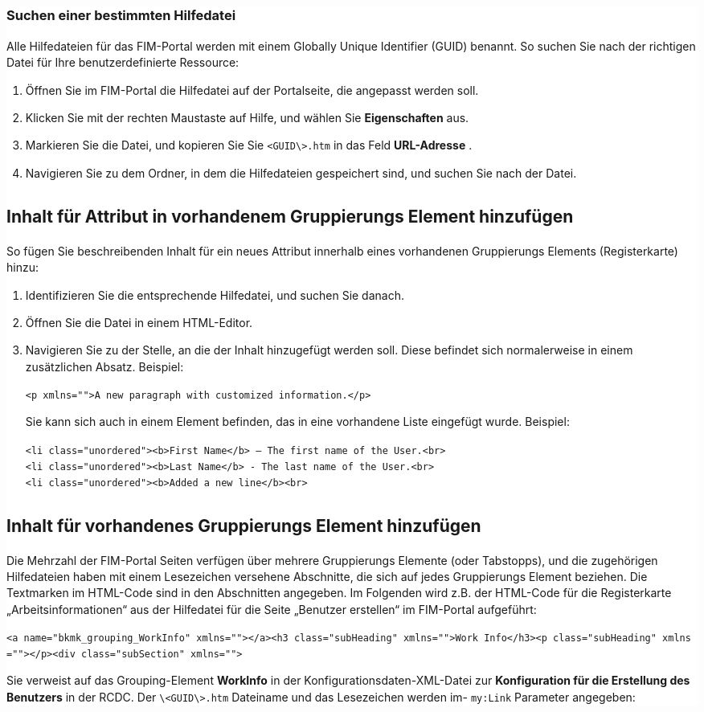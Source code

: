 ### <a name="locate-a-specific-help-file"></a>Suchen einer bestimmten Hilfedatei
Alle Hilfedateien für das FIM-Portal werden mit einem Globally Unique Identifier (GUID) benannt. So suchen Sie nach der richtigen Datei für Ihre benutzerdefinierte Ressource:

1. Öffnen Sie im FIM-Portal die Hilfedatei auf der Portalseite, die angepasst werden soll.

2. Klicken Sie mit der rechten Maustaste auf Hilfe, und wählen Sie **Eigenschaften** aus.

3. Markieren Sie die Datei, und kopieren Sie Sie `<GUID\>.htm` in das Feld **URL-Adresse** .

4. Navigieren Sie zu dem Ordner, in dem die Hilfedateien gespeichert sind, und suchen Sie nach der Datei.


## <a name="add-content-for-attribute-in-existing-grouping-element"></a>Inhalt für Attribut in vorhandenem Gruppierungs Element hinzufügen
So fügen Sie beschreibenden Inhalt für ein neues Attribut innerhalb eines vorhandenen Gruppierungs Elements (Registerkarte) hinzu:

1. Identifizieren Sie die entsprechende Hilfedatei, und suchen Sie danach.

2. Öffnen Sie die Datei in einem HTML-Editor.

3. Navigieren Sie zu der Stelle, an die der Inhalt hinzugefügt werden soll. Diese befindet sich normalerweise in einem zusätzlichen Absatz. Beispiel:

    `<p xmlns="">A new paragraph with customized information.</p>`

    Sie kann sich auch in einem Element befinden, das in eine vorhandene Liste eingefügt wurde. Beispiel:

    ```
    <li class="unordered"><b>First Name</b> – The first name of the User.<br>
    <li class="unordered"><b>Last Name</b> - The last name of the User.<br>
    <li class="unordered"><b>Added a new line</b><br>
    ```

## <a name="add-content-for-existing-grouping-element"></a>Inhalt für vorhandenes Gruppierungs Element hinzufügen
Die Mehrzahl der FIM-Portal Seiten verfügen über mehrere Gruppierungs Elemente (oder Tabstopps), und die zugehörigen Hilfedateien haben mit einem Lesezeichen versehene Abschnitte, die sich auf jedes Gruppierungs Element beziehen. Die Textmarken im HTML-Code sind in den Abschnitten angegeben. Im Folgenden wird z.B. der HTML-Code für die Registerkarte „Arbeitsinformationen“ aus der Hilfedatei für die Seite „Benutzer erstellen“ im FIM-Portal aufgeführt:

```
<a name="bkmk_grouping_WorkInfo" xmlns=""></a><h3 class="subHeading" xmlns="">Work Info</h3><p class="subHeading" xmlns=""></p><div class="subSection" xmlns="">
```

Sie verweist auf das Grouping-Element **WorkInfo** in der Konfigurationsdaten-XML-Datei zur **Konfiguration für die Erstellung des Benutzers** in der RCDC. Der `\<GUID\>.htm` Dateiname und das Lesezeichen werden im- `my:Link` Parameter angegeben:
